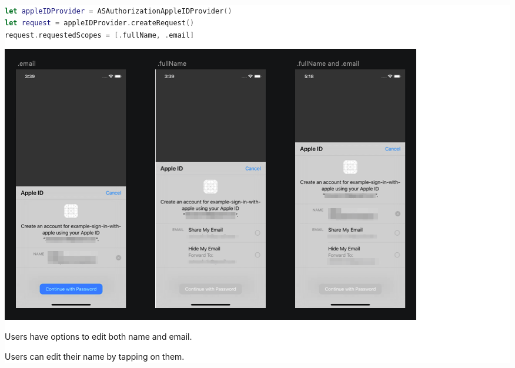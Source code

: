 ```swift
let appleIDProvider = ASAuthorizationAppleIDProvider()
let request = appleIDProvider.createRequest()
request.requestedScopes = [.fullName, .email]
```

![Requested scopes: full name(Left), email(Middle), and both email and full name(Right)](siwa-scopes.png "Requested scopes: full name(Left), email(Middle), and both email and full name(Right)")

Users have options to edit both name and email.

Users can edit their name by tapping on them.
